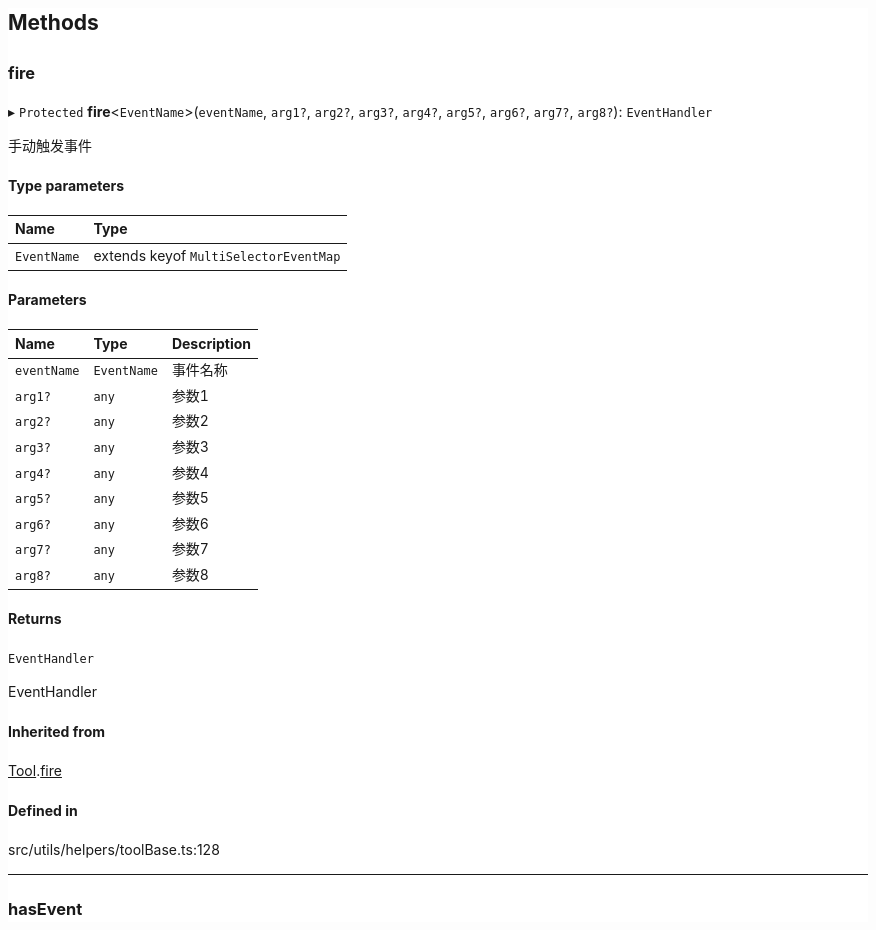 ## Methods

### fire

▸ `Protected` **fire**<`EventName`\>(`eventName`, `arg1?`, `arg2?`, `arg3?`, `arg4?`, `arg5?`, `arg6?`, `arg7?`, `arg8?`): `EventHandler`

手动触发事件

#### Type parameters

| Name | Type |
| :------ | :------ |
| `EventName` | extends keyof `MultiSelectorEventMap` |

#### Parameters

| Name | Type | Description |
| :------ | :------ | :------ |
| `eventName` | `EventName` | 事件名称 |
| `arg1?` | `any` | 参数1 |
| `arg2?` | `any` | 参数2 |
| `arg3?` | `any` | 参数3 |
| `arg4?` | `any` | 参数4 |
| `arg5?` | `any` | 参数5 |
| `arg6?` | `any` | 参数6 |
| `arg7?` | `any` | 参数7 |
| `arg8?` | `any` | 参数8 |

#### Returns

`EventHandler`

EventHandler

#### Inherited from

[Tool](https://github.com/TheFBplus/pc-ex/blob/master/docs/md/classes/Tool.md).[fire](https://github.com/TheFBplus/pc-ex/blob/master/docs/md/classes/Tool.md#fire)

#### Defined in

src/utils/helpers/toolBase.ts:128

___

### hasEvent
